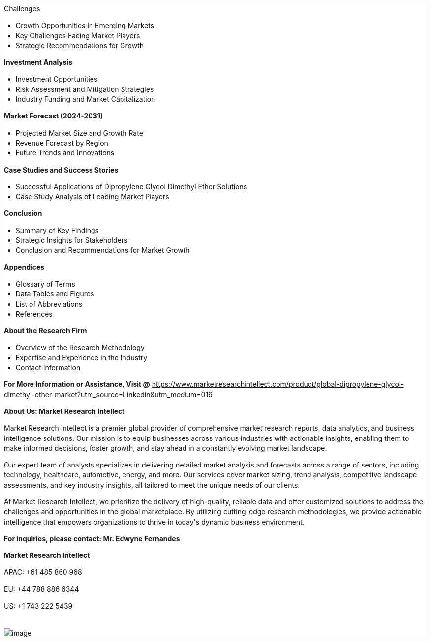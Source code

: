 Challenges</strong></p><ul><li>Growth Opportunities in Emerging Markets</li><li>Key Challenges Facing Market Players</li><li>Strategic Recommendations for Growth</li></ul><p><strong>Investment Analysis</strong></p><ul><li>Investment Opportunities</li><li>Risk Assessment and Mitigation Strategies</li><li>Industry Funding and Market Capitalization</li></ul><p><strong>Market Forecast (2024-2031)</strong></p><ul><li>Projected Market Size and Growth Rate</li><li>Revenue Forecast by Region</li><li>Future Trends and Innovations</li></ul><p><strong>Case Studies and Success Stories</strong></p><ul><li>Successful Applications of Dipropylene Glycol Dimethyl Ether Solutions</li><li>Case Study Analysis of Leading Market Players</li></ul><p><strong>Conclusion</strong></p><ul><li>Summary of Key Findings</li><li>Strategic Insights for Stakeholders</li><li>Conclusion and Recommendations for Market Growth</li></ul><p><strong>Appendices</strong></p><ul><li>Glossary of Terms</li><li>Data Tables and Figures</li><li>List of Abbreviations</li><li>References</li></ul><p><strong>About the Research Firm</strong></p><ul><li>Overview of the Research Methodology</li><li>Expertise and Experience in the Industry</li><li>Contact Information</li></ul></div><div class="article-main__content" data-test-id="publishing-text-block"><p><span class="font-[700]"><strong>For More Information or Assistance, Visit @</strong>&nbsp;<a href="https://www.marketresearchintellect.com/product/global-dipropylene-glycol-dimethyl-ether-market?utm_source=Linkedin&utm_medium=016">https://www.marketresearchintellect.com/product/global-dipropylene-glycol-dimethyl-ether-market?utm_source=Linkedin&utm_medium=016</a></span></p><p><strong>About Us: Market Research Intellect</strong></p><p>Market Research Intellect is a premier global provider of comprehensive market research reports, data analytics, and business intelligence solutions. Our mission is to equip businesses across various industries with actionable insights, enabling them to make informed decisions, foster growth, and stay ahead in a constantly evolving market landscape.</p><p>Our expert team of analysts specializes in delivering detailed market analysis and forecasts across a range of sectors, including technology, healthcare, automotive, energy, and more. Our services cover market sizing, trend analysis, competitive landscape assessments, and key industry insights, all tailored to meet the unique needs of our clients.</p><p>At Market Research Intellect, we prioritize the delivery of high-quality, reliable data and offer customized solutions to address the challenges and opportunities in the global marketplace. By utilizing cutting-edge research methodologies, we provide actionable intelligence that empowers organizations to thrive in today's dynamic business environment.</p><p><strong>For inquiries, please contact: Mr. Edwyne Fernandes</strong></p><p><strong>Market Research Intellect</strong></p><p>APAC: +61 485 860 968</p><p>EU: +44 788 886 6344</p><p>US: +1 743 222 5439</p></div><div class="article-main__content" data-test-id="publishing-text-block">&nbsp;</div>
![image](https://github.com/user-attachments/assets/0fc12652-8ec9-4ca6-8c80-afb708a02228)
